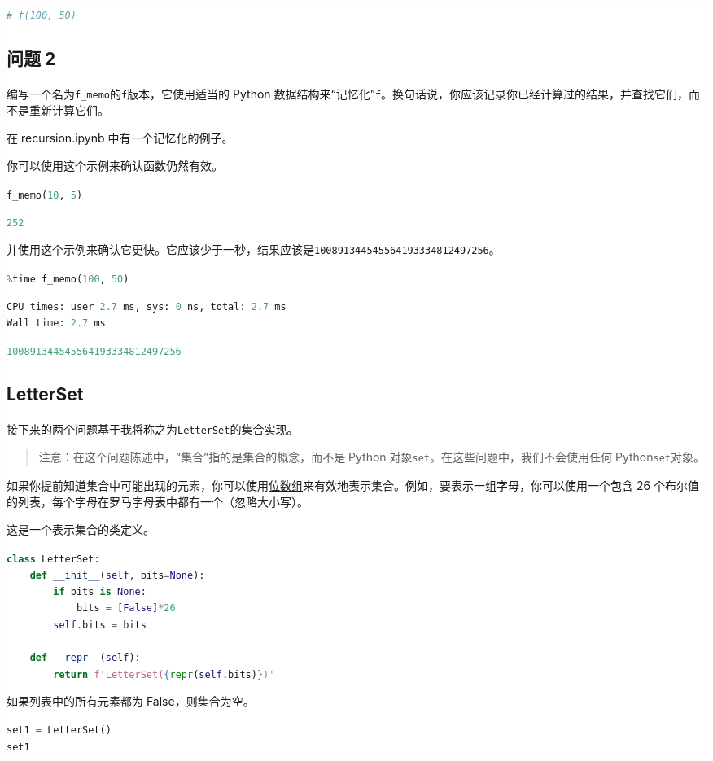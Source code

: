 ```py
# f(100, 50) 
```

## 问题 2

编写一个名为`f_memo`的`f`版本，它使用适当的 Python 数据结构来“记忆化”`f`。换句话说，你应该记录你已经计算过的结果，并查找它们，而不是重新计算它们。

在 recursion.ipynb 中有一个记忆化的例子。

你可以使用这个示例来确认函数仍然有效。

```py
f_memo(10, 5) 
```

```py
252 
```

并使用这个示例来确认它更快。它应该少于一秒，结果应该是`100891344545564193334812497256`。

```py
%time f_memo(100, 50) 
```

```py
CPU times: user 2.7 ms, sys: 0 ns, total: 2.7 ms
Wall time: 2.7 ms 
```

```py
100891344545564193334812497256 
```

## LetterSet

接下来的两个问题基于我将称之为`LetterSet`的集合实现。

> 注意：在这个问题陈述中，“集合”指的是集合的概念，而不是 Python 对象`set`。在这些问题中，我们不会使用任何 Python`set`对象。

如果你提前知道集合中可能出现的元素，你可以使用[位数组](https://en.wikipedia.org/wiki/Bit_array)来有效地表示集合。例如，要表示一组字母，你可以使用一个包含 26 个布尔值的列表，每个字母在罗马字母表中都有一个（忽略大小写）。

这是一个表示集合的类定义。

```py
class LetterSet:
    def __init__(self, bits=None):
        if bits is None:
            bits = [False]*26
        self.bits = bits

    def __repr__(self):
        return f'LetterSet({repr(self.bits)})' 
```

如果列表中的所有元素都为 False，则集合为空。

```py
set1 = LetterSet()
set1 
```

